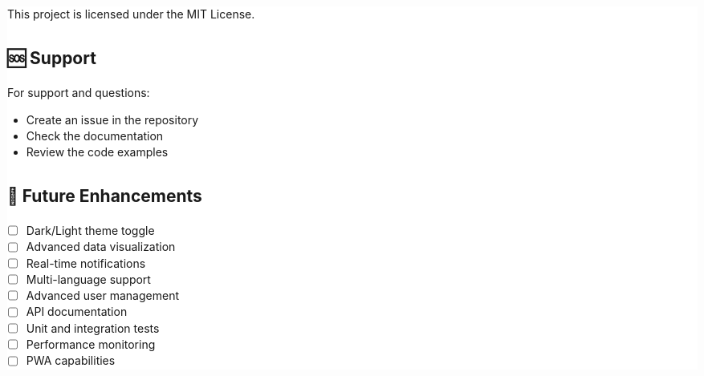 This project is licensed under the MIT License.

## 🆘 Support

For support and questions:
- Create an issue in the repository
- Check the documentation
- Review the code examples

## 🔮 Future Enhancements

- [ ] Dark/Light theme toggle
- [ ] Advanced data visualization
- [ ] Real-time notifications
- [ ] Multi-language support
- [ ] Advanced user management
- [ ] API documentation
- [ ] Unit and integration tests
- [ ] Performance monitoring
- [ ] PWA capabilities